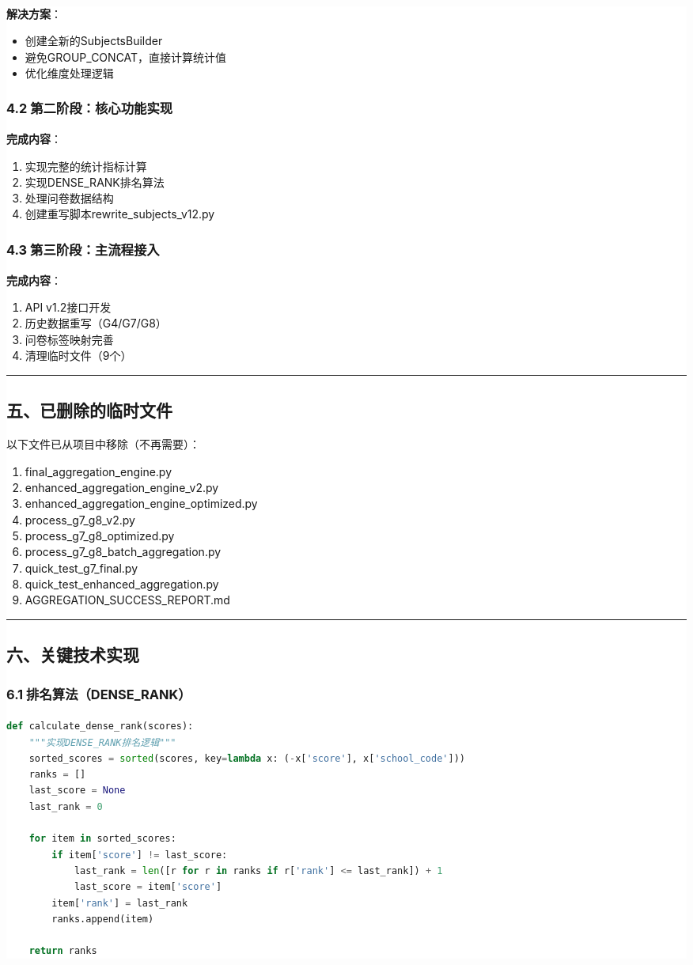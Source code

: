 **解决方案**：
- 创建全新的SubjectsBuilder
- 避免GROUP_CONCAT，直接计算统计值
- 优化维度处理逻辑

### 4.2 第二阶段：核心功能实现

**完成内容**：
1. 实现完整的统计指标计算
2. 实现DENSE_RANK排名算法
3. 处理问卷数据结构
4. 创建重写脚本rewrite_subjects_v12.py

### 4.3 第三阶段：主流程接入

**完成内容**：
1. API v1.2接口开发
2. 历史数据重写（G4/G7/G8）
3. 问卷标签映射完善
4. 清理临时文件（9个）

---

## 五、已删除的临时文件

以下文件已从项目中移除（不再需要）：

1. final_aggregation_engine.py
2. enhanced_aggregation_engine_v2.py
3. enhanced_aggregation_engine_optimized.py
4. process_g7_g8_v2.py
5. process_g7_g8_optimized.py
6. process_g7_g8_batch_aggregation.py
7. quick_test_g7_final.py
8. quick_test_enhanced_aggregation.py
9. AGGREGATION_SUCCESS_REPORT.md

---

## 六、关键技术实现

### 6.1 排名算法（DENSE_RANK）

```python
def calculate_dense_rank(scores):
    """实现DENSE_RANK排名逻辑"""
    sorted_scores = sorted(scores, key=lambda x: (-x['score'], x['school_code']))
    ranks = []
    last_score = None
    last_rank = 0
    
    for item in sorted_scores:
        if item['score'] != last_score:
            last_rank = len([r for r in ranks if r['rank'] <= last_rank]) + 1
            last_score = item['score']
        item['rank'] = last_rank
        ranks.append(item)
    
    return ranks
```
